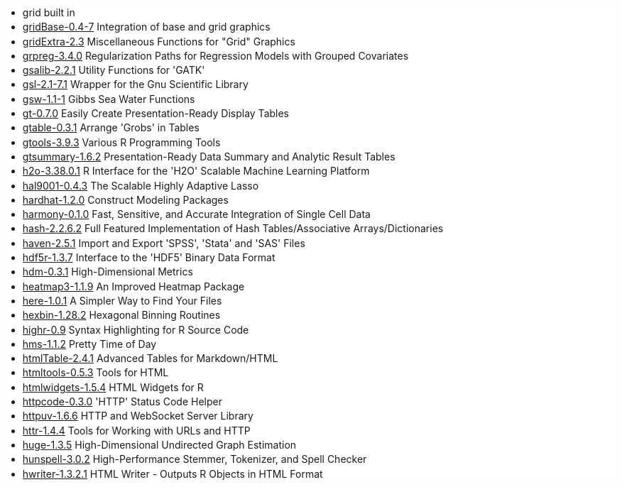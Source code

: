   * grid built in 
  * [gridBase-0.4-7](https://cran.r-project.org/web/packages/gridBase/index.html) Integration of base and grid graphics
  * [gridExtra-2.3](https://cran.r-project.org/web/packages/gridExtra/index.html) Miscellaneous Functions for "Grid" Graphics
  * [grpreg-3.4.0](https://cran.r-project.org/web/packages/grpreg/index.html) Regularization Paths for Regression Models with Grouped
Covariates
  * [gsalib-2.2.1](https://cran.r-project.org/web/packages/gsalib/index.html) Utility Functions for 'GATK'
  * [gsl-2.1-7.1](https://cran.r-project.org/web/packages/gsl/index.html) Wrapper for the Gnu Scientific Library
  * [gsw-1.1-1](https://cran.r-project.org/web/packages/gsw/index.html) Gibbs Sea Water Functions
  * [gt-0.7.0](https://cran.r-project.org/web/packages/gt/index.html) Easily Create Presentation-Ready Display Tables
  * [gtable-0.3.1](https://cran.r-project.org/web/packages/gtable/index.html) Arrange 'Grobs' in Tables
  * [gtools-3.9.3](https://cran.r-project.org/web/packages/gtools/index.html) Various R Programming Tools
  * [gtsummary-1.6.2](https://cran.r-project.org/web/packages/gtsummary/index.html) Presentation-Ready Data Summary and Analytic Result Tables
  * [h2o-3.38.0.1](https://cran.r-project.org/web/packages/h2o/index.html) R Interface for the 'H2O' Scalable Machine Learning Platform
  * [hal9001-0.4.3](https://cran.r-project.org/web/packages/hal9001/index.html) The Scalable Highly Adaptive Lasso
  * [hardhat-1.2.0](https://cran.r-project.org/web/packages/hardhat/index.html) Construct Modeling Packages
  * [harmony-0.1.0](https://cran.r-project.org/web/packages/harmony/index.html) Fast, Sensitive, and Accurate Integration of Single Cell Data
  * [hash-2.2.6.2](https://cran.r-project.org/web/packages/hash/index.html) Full Featured Implementation of Hash Tables/Associative
Arrays/Dictionaries
  * [haven-2.5.1](https://cran.r-project.org/web/packages/haven/index.html) Import and Export 'SPSS', 'Stata' and 'SAS' Files
  * [hdf5r-1.3.7](https://cran.r-project.org/web/packages/hdf5r/index.html) Interface to the 'HDF5' Binary Data Format
  * [hdm-0.3.1](https://cran.r-project.org/web/packages/hdm/index.html) High-Dimensional Metrics
  * [heatmap3-1.1.9](https://cran.r-project.org/web/packages/heatmap3/index.html) An Improved Heatmap Package
  * [here-1.0.1](https://cran.r-project.org/web/packages/here/index.html) A Simpler Way to Find Your Files
  * [hexbin-1.28.2](https://cran.r-project.org/web/packages/hexbin/index.html) Hexagonal Binning Routines
  * [highr-0.9](https://cran.r-project.org/web/packages/highr/index.html) Syntax Highlighting for R Source Code
  * [hms-1.1.2](https://cran.r-project.org/web/packages/hms/index.html) Pretty Time of Day
  * [htmlTable-2.4.1](https://cran.r-project.org/web/packages/htmlTable/index.html) Advanced Tables for Markdown/HTML
  * [htmltools-0.5.3](https://cran.r-project.org/web/packages/htmltools/index.html) Tools for HTML
  * [htmlwidgets-1.5.4](https://cran.r-project.org/web/packages/htmlwidgets/index.html) HTML Widgets for R
  * [httpcode-0.3.0](https://cran.r-project.org/web/packages/httpcode/index.html) 'HTTP' Status Code Helper
  * [httpuv-1.6.6](https://cran.r-project.org/web/packages/httpuv/index.html) HTTP and WebSocket Server Library
  * [httr-1.4.4](https://cran.r-project.org/web/packages/httr/index.html) Tools for Working with URLs and HTTP
  * [huge-1.3.5](https://cran.r-project.org/web/packages/huge/index.html) High-Dimensional Undirected Graph Estimation
  * [hunspell-3.0.2](https://cran.r-project.org/web/packages/hunspell/index.html) High-Performance Stemmer, Tokenizer, and Spell Checker
  * [hwriter-1.3.2.1](https://cran.r-project.org/web/packages/hwriter/index.html) HTML Writer - Outputs R Objects in HTML Format